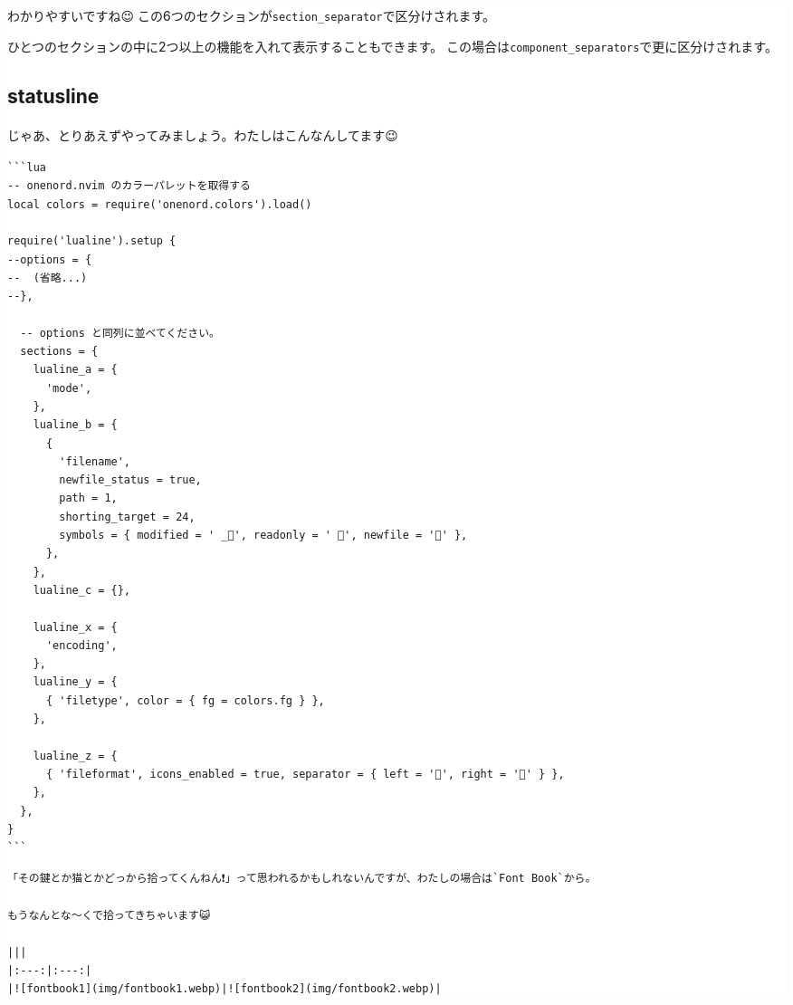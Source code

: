 わかりやすいですね😉
この6つのセクションが`section_separator`で区分けされます。

ひとつのセクションの中に2つ以上の機能を入れて表示することもできます。
この場合は`component_separators`で更に区分けされます。

## statusline

じゃあ、とりあえずやってみましょう。わたしはこんなんしてます😉

~~~admonish example title="extensions/lualine.lua"
```lua
-- onenord.nvim のカラーパレットを取得する
local colors = require('onenord.colors').load()

require('lualine').setup {
--options = {
--  (省略...)
--},

  -- options と同列に並べてください。
  sections = {
    lualine_a = {
      'mode',
    },
    lualine_b = {
      {
        'filename',
        newfile_status = true,
        path = 1,
        shorting_target = 24,
        symbols = { modified = ' _', readonly = ' ', newfile = '' },
      },
    },
    lualine_c = {},

    lualine_x = {
      'encoding',
    },
    lualine_y = {
      { 'filetype', color = { fg = colors.fg } },
    },

    lualine_z = {
      { 'fileformat', icons_enabled = true, separator = { left = '', right = '' } },
    },
  },
}
```
~~~

```admonish tip
「その鍵とか猫とかどっから拾ってくんねん❗」って思われるかもしれないんですが、わたしの場合は`Font Book`から。

もうなんとな〜くで拾ってきちゃいます😺

|||
|:---:|:---:|
|![fontbook1](img/fontbook1.webp)|![fontbook2](img/fontbook2.webp)|
```
